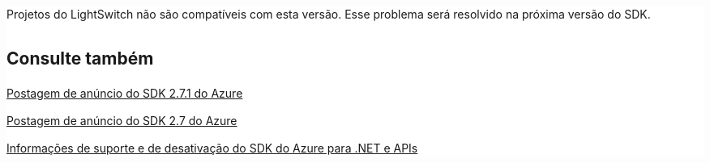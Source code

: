 Projetos do LightSwitch não são compatíveis com esta versão. Esse problema será resolvido na próxima versão do SDK.

## <a name="also-see"></a>Consulte também
[Postagem de anúncio do SDK 2.7.1 do Azure](http://go.microsoft.com/fwlink/?LinkId=623850)

[Postagem de anúncio do SDK 2.7 do Azure](https://azure.microsoft.com/blog/2015/07/20/announcing-the-azure-sdk-2-7-for-net/)

[Informações de suporte e de desativação do SDK do Azure para .NET e APIs](https://msdn.microsoft.com/library/azure/dn479282.aspx/)







